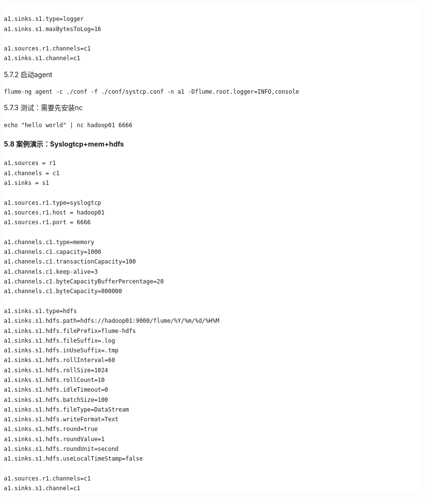 ```properties

a1.sinks.s1.type=logger
a1.sinks.s1.maxBytesToLog=16

a1.sources.r1.channels=c1
a1.sinks.s1.channel=c1
```

5.7.2 启动agent

```
flume-ng agent -c ./conf -f ./conf/systcp.conf -n a1 -Dflume.root.logger=INFO,console
```

5.7.3 测试：需要先安装nc

```
echo "hello world" | nc hadoop01 6666
```

#### 5.8 案例演示：Syslogtcp+mem+hdfs

```properties
a1.sources = r1  
a1.channels = c1
a1.sinks = s1

a1.sources.r1.type=syslogtcp
a1.sources.r1.host = hadoop01
a1.sources.r1.port = 6666

a1.channels.c1.type=memory
a1.channels.c1.capacity=1000
a1.channels.c1.transactionCapacity=100
a1.channels.c1.keep-alive=3
a1.channels.c1.byteCapacityBufferPercentage=20
a1.channels.c1.byteCapacity=800000

a1.sinks.s1.type=hdfs
a1.sinks.s1.hdfs.path=hdfs://hadoop01:9000/flume/%Y/%m/%d/%H%M
a1.sinks.s1.hdfs.filePrefix=flume-hdfs
a1.sinks.s1.hdfs.fileSuffix=.log
a1.sinks.s1.hdfs.inUseSuffix=.tmp
a1.sinks.s1.hdfs.rollInterval=60
a1.sinks.s1.hdfs.rollSize=1024
a1.sinks.s1.hdfs.rollCount=10
a1.sinks.s1.hdfs.idleTimeout=0
a1.sinks.s1.hdfs.batchSize=100
a1.sinks.s1.hdfs.fileType=DataStream
a1.sinks.s1.hdfs.writeFormat=Text
a1.sinks.s1.hdfs.round=true
a1.sinks.s1.hdfs.roundValue=1
a1.sinks.s1.hdfs.roundUnit=second
a1.sinks.s1.hdfs.useLocalTimeStamp=false

a1.sources.r1.channels=c1
a1.sinks.s1.channel=c1
```
